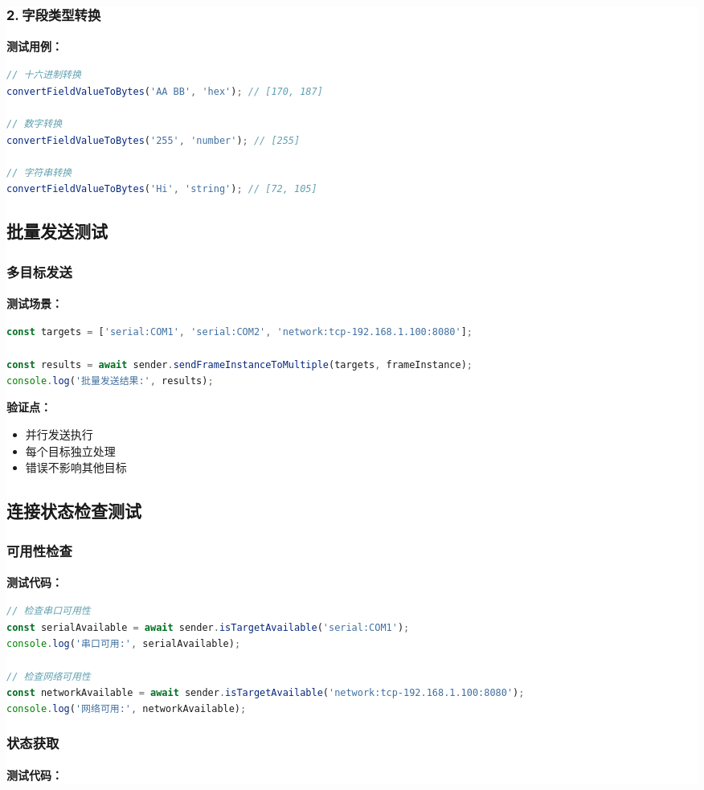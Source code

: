 ### 2. 字段类型转换

**测试用例：**

```javascript
// 十六进制转换
convertFieldValueToBytes('AA BB', 'hex'); // [170, 187]

// 数字转换
convertFieldValueToBytes('255', 'number'); // [255]

// 字符串转换
convertFieldValueToBytes('Hi', 'string'); // [72, 105]
```

## 批量发送测试

### 多目标发送

**测试场景：**

```javascript
const targets = ['serial:COM1', 'serial:COM2', 'network:tcp-192.168.1.100:8080'];

const results = await sender.sendFrameInstanceToMultiple(targets, frameInstance);
console.log('批量发送结果:', results);
```

**验证点：**

- 并行发送执行
- 每个目标独立处理
- 错误不影响其他目标

## 连接状态检查测试

### 可用性检查

**测试代码：**

```javascript
// 检查串口可用性
const serialAvailable = await sender.isTargetAvailable('serial:COM1');
console.log('串口可用:', serialAvailable);

// 检查网络可用性
const networkAvailable = await sender.isTargetAvailable('network:tcp-192.168.1.100:8080');
console.log('网络可用:', networkAvailable);
```

### 状态获取

**测试代码：**
